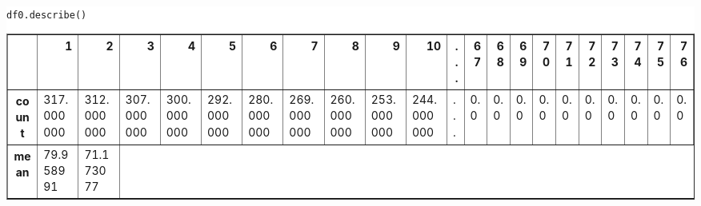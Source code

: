 


```python
df0.describe()
```




<div>
<table border="1" class="dataframe">
  <thead>
    <tr style="text-align: right;">
      <th></th>
      <th>1</th>
      <th>2</th>
      <th>3</th>
      <th>4</th>
      <th>5</th>
      <th>6</th>
      <th>7</th>
      <th>8</th>
      <th>9</th>
      <th>10</th>
      <th>...</th>
      <th>67</th>
      <th>68</th>
      <th>69</th>
      <th>70</th>
      <th>71</th>
      <th>72</th>
      <th>73</th>
      <th>74</th>
      <th>75</th>
      <th>76</th>
    </tr>
  </thead>
  <tbody>
    <tr>
      <th>count</th>
      <td>317.000000</td>
      <td>312.000000</td>
      <td>307.000000</td>
      <td>300.000000</td>
      <td>292.000000</td>
      <td>280.000000</td>
      <td>269.000000</td>
      <td>260.000000</td>
      <td>253.000000</td>
      <td>244.000000</td>
      <td>...</td>
      <td>0.0</td>
      <td>0.0</td>
      <td>0.0</td>
      <td>0.0</td>
      <td>0.0</td>
      <td>0.0</td>
      <td>0.0</td>
      <td>0.0</td>
      <td>0.0</td>
      <td>0.0</td>
    </tr>
    <tr>
      <th>mean</th>
      <td>79.958991</td>
      <td>71.173077</td>